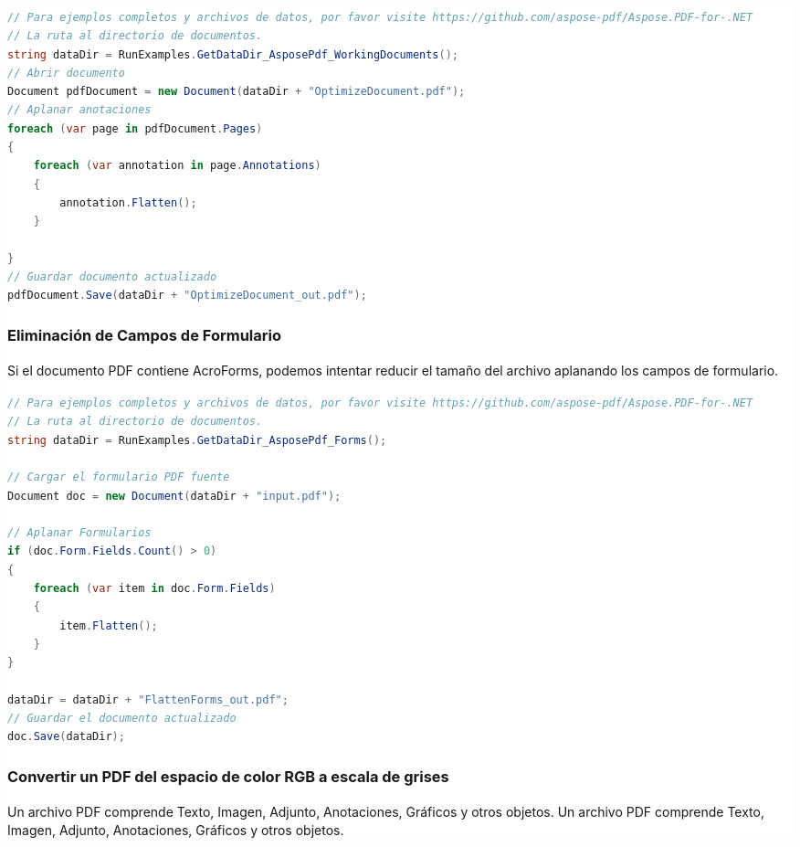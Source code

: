 ```csharp
// Para ejemplos completos y archivos de datos, por favor visite https://github.com/aspose-pdf/Aspose.PDF-for-.NET
// La ruta al directorio de documentos.
string dataDir = RunExamples.GetDataDir_AsposePdf_WorkingDocuments();
// Abrir documento
Document pdfDocument = new Document(dataDir + "OptimizeDocument.pdf");
// Aplanar anotaciones
foreach (var page in pdfDocument.Pages)
{
    foreach (var annotation in page.Annotations)
    {
        annotation.Flatten();
    }

}
// Guardar documento actualizado
pdfDocument.Save(dataDir + "OptimizeDocument_out.pdf");
```
### Eliminación de Campos de Formulario

Si el documento PDF contiene AcroForms, podemos intentar reducir el tamaño del archivo aplanando los campos de formulario.

```csharp
// Para ejemplos completos y archivos de datos, por favor visite https://github.com/aspose-pdf/Aspose.PDF-for-.NET
// La ruta al directorio de documentos.
string dataDir = RunExamples.GetDataDir_AsposePdf_Forms();

// Cargar el formulario PDF fuente
Document doc = new Document(dataDir + "input.pdf");

// Aplanar Formularios
if (doc.Form.Fields.Count() > 0)
{
    foreach (var item in doc.Form.Fields)
    {
        item.Flatten();
    }
}

dataDir = dataDir + "FlattenForms_out.pdf";
// Guardar el documento actualizado
doc.Save(dataDir);
```

### Convertir un PDF del espacio de color RGB a escala de grises

Un archivo PDF comprende Texto, Imagen, Adjunto, Anotaciones, Gráficos y otros objetos.
Un archivo PDF comprende Texto, Imagen, Adjunto, Anotaciones, Gráficos y otros objetos.
